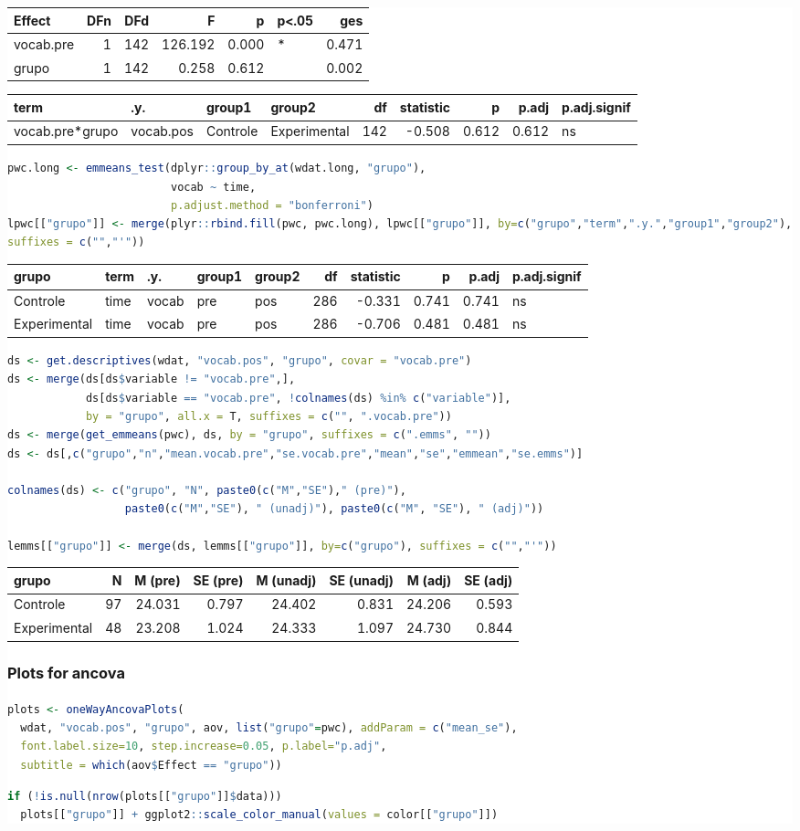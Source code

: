 | Effect    | DFn | DFd |       F |     p | p\<.05 |   ges |
|:----------|----:|----:|--------:|------:|:-------|------:|
| vocab.pre |   1 | 142 | 126.192 | 0.000 | \*     | 0.471 |
| grupo     |   1 | 142 |   0.258 | 0.612 |        | 0.002 |

| term             | .y.       | group1   | group2       |  df | statistic |     p | p.adj | p.adj.signif |
|:-----------------|:----------|:---------|:-------------|----:|----------:|------:|------:|:-------------|
| vocab.pre\*grupo | vocab.pos | Controle | Experimental | 142 |    -0.508 | 0.612 | 0.612 | ns           |

``` r
pwc.long <- emmeans_test(dplyr::group_by_at(wdat.long, "grupo"),
                         vocab ~ time,
                         p.adjust.method = "bonferroni")
lpwc[["grupo"]] <- merge(plyr::rbind.fill(pwc, pwc.long), lpwc[["grupo"]], by=c("grupo","term",".y.","group1","group2"), suffixes = c("","'"))
```

| grupo        | term | .y.   | group1 | group2 |  df | statistic |     p | p.adj | p.adj.signif |
|:-------------|:-----|:------|:-------|:-------|----:|----------:|------:|------:|:-------------|
| Controle     | time | vocab | pre    | pos    | 286 |    -0.331 | 0.741 | 0.741 | ns           |
| Experimental | time | vocab | pre    | pos    | 286 |    -0.706 | 0.481 | 0.481 | ns           |

``` r
ds <- get.descriptives(wdat, "vocab.pos", "grupo", covar = "vocab.pre")
ds <- merge(ds[ds$variable != "vocab.pre",],
            ds[ds$variable == "vocab.pre", !colnames(ds) %in% c("variable")],
            by = "grupo", all.x = T, suffixes = c("", ".vocab.pre"))
ds <- merge(get_emmeans(pwc), ds, by = "grupo", suffixes = c(".emms", ""))
ds <- ds[,c("grupo","n","mean.vocab.pre","se.vocab.pre","mean","se","emmean","se.emms")]

colnames(ds) <- c("grupo", "N", paste0(c("M","SE")," (pre)"),
                  paste0(c("M","SE"), " (unadj)"), paste0(c("M", "SE"), " (adj)"))

lemms[["grupo"]] <- merge(ds, lemms[["grupo"]], by=c("grupo"), suffixes = c("","'"))
```

| grupo        |   N | M (pre) | SE (pre) | M (unadj) | SE (unadj) | M (adj) | SE (adj) |
|:-------------|----:|--------:|---------:|----------:|-----------:|--------:|---------:|
| Controle     |  97 |  24.031 |    0.797 |    24.402 |      0.831 |  24.206 |    0.593 |
| Experimental |  48 |  23.208 |    1.024 |    24.333 |      1.097 |  24.730 |    0.844 |

### Plots for ancova

``` r
plots <- oneWayAncovaPlots(
  wdat, "vocab.pos", "grupo", aov, list("grupo"=pwc), addParam = c("mean_se"),
  font.label.size=10, step.increase=0.05, p.label="p.adj",
  subtitle = which(aov$Effect == "grupo"))
```

``` r
if (!is.null(nrow(plots[["grupo"]]$data)))
  plots[["grupo"]] + ggplot2::scale_color_manual(values = color[["grupo"]])
```
